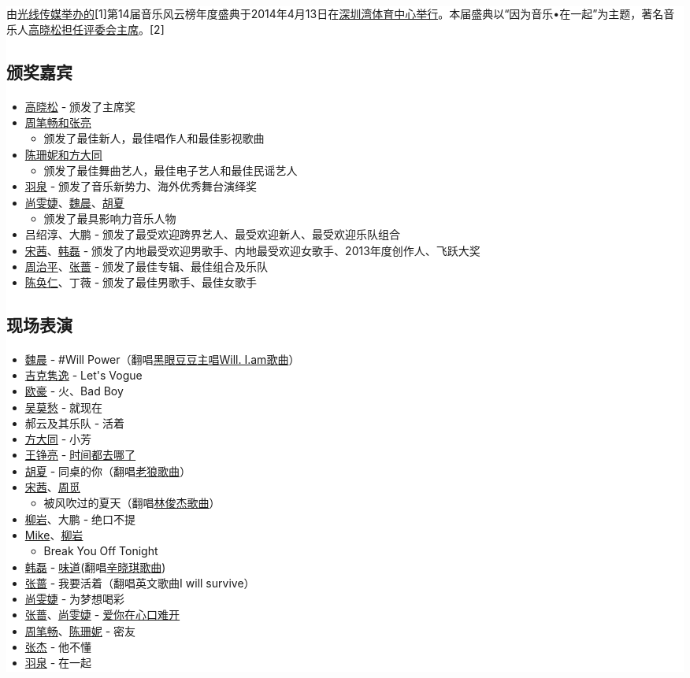 由[光线传媒举办的](../Page/光线传媒.md "wikilink")\[1\]第14届音乐风云榜年度盛典于2014年4月13日在[深圳湾体育中心举行](../Page/深圳湾体育中心.md "wikilink")。本届盛典以“因为音乐•在一起”为主题，著名音乐人[高晓松担任评委会主席](../Page/高晓松.md "wikilink")。\[2\]

## 颁奖嘉宾

  - [高晓松](../Page/高晓松.md "wikilink") - 颁发了主席奖
  - [周笔畅和](../Page/周笔畅.md "wikilink")[张亮](../Page/张亮_\(模特\).md "wikilink")
    - 颁发了最佳新人，最佳唱作人和最佳影视歌曲
  - [陈珊妮和](../Page/陳珊妮.md "wikilink")[方大同](https://zh.wikipedia.org/wiki/方大同 "wikilink")
    - 颁发了最佳舞曲艺人，最佳电子艺人和最佳民谣艺人
  - [羽泉](../Page/羽·泉.md "wikilink") - 颁发了音乐新势力、海外优秀舞台演绎奖
  - [尚雯婕](../Page/尚雯婕.md "wikilink")、[魏晨](../Page/魏晨.md "wikilink")、[胡夏](https://zh.wikipedia.org/wiki/胡夏 "wikilink")
    - 颁发了最具影响力音乐人物
  - 吕绍淳、大鹏 - 颁发了最受欢迎跨界艺人、最受欢迎新人、最受欢迎乐队组合
  - [宋茜](../Page/宋茜.md "wikilink")、[韩磊](../Page/韩磊.md "wikilink") -
    颁发了内地最受欢迎男歌手、内地最受欢迎女歌手、2013年度创作人、飞跃大奖
  - [周治平](../Page/周治平.md "wikilink")、[张蔷](../Page/张蔷.md "wikilink") -
    颁发了最佳专辑、最佳组合及乐队
  - [陈奂仁](../Page/陳奐仁.md "wikilink")、丁薇 - 颁发了最佳男歌手、最佳女歌手

## 现场表演

  - [魏晨](../Page/魏晨.md "wikilink") - \#Will
    Power（翻唱[黑眼豆豆主唱](../Page/黑眼豆豆.md "wikilink")[Will.
    I.am歌曲](../Page/威爾.md "wikilink")）
  - [吉克隽逸](../Page/吉克隽逸.md "wikilink") - Let's Vogue
  - [欧豪](../Page/欧豪.md "wikilink") - 火、Bad Boy
  - [吴莫愁](../Page/吳莫愁.md "wikilink") - 就现在
  - 郝云及其乐队 - 活着
  - [方大同](https://zh.wikipedia.org/wiki/方大同 "wikilink") - 小芳
  - [王铮亮](../Page/王铮亮.md "wikilink") -
    [时间都去哪了](../Page/时间都去哪儿了.md "wikilink")
  - [胡夏](https://zh.wikipedia.org/wiki/胡夏 "wikilink") -
    同桌的你（翻唱[老狼歌曲](../Page/老狼.md "wikilink")）
  - [宋茜](../Page/宋茜.md "wikilink")、[周觅](https://zh.wikipedia.org/wiki/周覓 "wikilink")
    - 被风吹过的夏天（翻唱[林俊杰歌曲](../Page/林俊杰.md "wikilink")）
  - [柳岩](../Page/柳岩.md "wikilink")、大鹏 - 绝口不提
  - [Mike](../Page/邁克·D·安吉洛.md "wikilink")、[柳岩](../Page/柳岩.md "wikilink")
    - Break You Off Tonight
  - [韩磊](../Page/韩磊.md "wikilink") -
    [味道](../Page/味道_\(專輯\).md "wikilink")(翻唱[辛晓琪歌曲](../Page/辛曉琪.md "wikilink"))
  - [张蔷](../Page/张蔷.md "wikilink") - 我要活着（翻唱英文歌曲I will survive）
  - [尚雯婕](../Page/尚雯婕.md "wikilink") - 为梦想喝彩
  - [张蔷](../Page/张蔷.md "wikilink")、[尚雯婕](../Page/尚雯婕.md "wikilink") -
    [爱你在心口难开](../Page/愛你在心口難開.md "wikilink")
  - [周笔畅](../Page/周笔畅.md "wikilink")、[陈珊妮](../Page/陳珊妮.md "wikilink") -
    密友
  - [张杰](https://zh.wikipedia.org/wiki/张杰_\(中国大陆歌手\) "wikilink") - 他不懂
  - [羽泉](https://zh.wikipedia.org/wiki/羽泉 "wikilink") - 在一起
